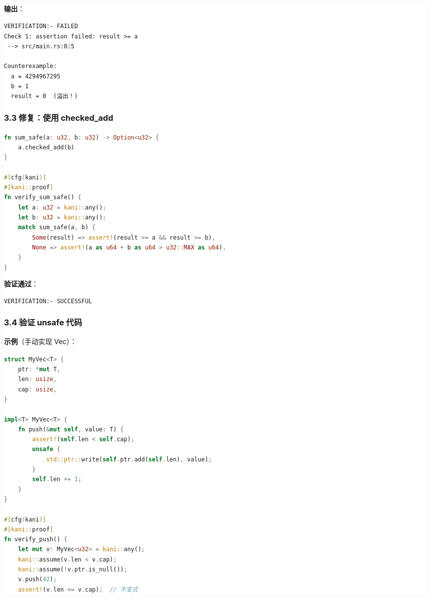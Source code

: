 **输出**：

```text
VERIFICATION:- FAILED
Check 1: assertion failed: result >= a
 --> src/main.rs:8:5

Counterexample:
  a = 4294967295
  b = 1
  result = 0  (溢出！)
```

### 3.3 修复：使用 checked_add

```rust
fn sum_safe(a: u32, b: u32) -> Option<u32> {
    a.checked_add(b)
}

#[cfg(kani)]
#[kani::proof]
fn verify_sum_safe() {
    let a: u32 = kani::any();
    let b: u32 = kani::any();
    match sum_safe(a, b) {
        Some(result) => assert!(result >= a && result >= b),
        None => assert!(a as u64 + b as u64 > u32::MAX as u64),
    }
}
```

**验证通过**：

```text
VERIFICATION:- SUCCESSFUL
```

### 3.4 验证 unsafe 代码

**示例**（手动实现 Vec）：

```rust
struct MyVec<T> {
    ptr: *mut T,
    len: usize,
    cap: usize,
}

impl<T> MyVec<T> {
    fn push(&mut self, value: T) {
        assert!(self.len < self.cap);
        unsafe {
            std::ptr::write(self.ptr.add(self.len), value);
        }
        self.len += 1;
    }
}

#[cfg(kani)]
#[kani::proof]
fn verify_push() {
    let mut v: MyVec<u32> = kani::any();
    kani::assume(v.len < v.cap);
    kani::assume(!v.ptr.is_null());
    v.push(42);
    assert!(v.len <= v.cap);  // 不变式
```